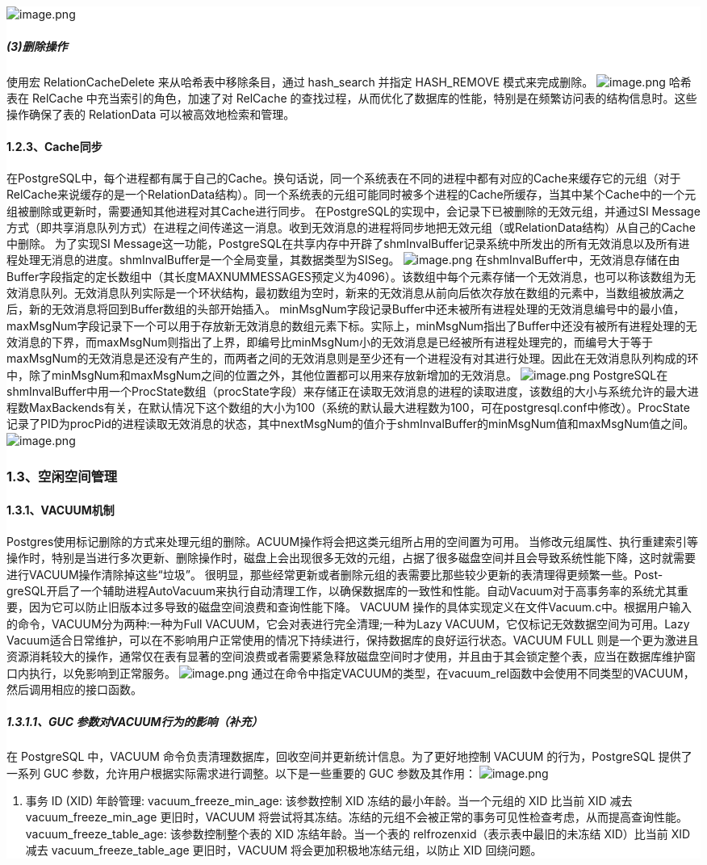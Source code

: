 ![image.png](https://cdn.nlark.com/yuque/0/2024/png/34936699/1714788821064-dd9455fb-f61f-4f14-964c-05c3f2d50f9c.png#averageHue=%232d3039&clientId=u400a2a75-731f-4&from=paste&height=95&id=ub471f272&originHeight=143&originWidth=750&originalType=binary&ratio=1.5&rotation=0&showTitle=false&size=69004&status=done&style=none&taskId=u5e8afd30-8549-483c-a73e-1e25e5aeba2&title=&width=500)
##### (3)删除操作
使用宏 RelationCacheDelete 来从哈希表中移除条目，通过 hash_search 并指定 HASH_REMOVE 模式来完成删除。
![image.png](https://cdn.nlark.com/yuque/0/2024/png/34936699/1714788841968-88a8b051-b7fc-4c09-b4fa-9b2b80be4655.png#averageHue=%232b2f37&clientId=u400a2a75-731f-4&from=paste&height=33&id=u3811b3be&originHeight=49&originWidth=750&originalType=binary&ratio=1.5&rotation=0&showTitle=false&size=17024&status=done&style=none&taskId=ud3ddbc23-18dd-434a-95a2-101b6d7a5de&title=&width=500)
哈希表在 RelCache 中充当索引的角色，加速了对 RelCache 的查找过程，从而优化了数据库的性能，特别是在频繁访问表的结构信息时。这些操作确保了表的 RelationData 可以被高效地检索和管理。
#### 1.2.3、Cache同步
在PostgreSQL中，每个进程都有属于自己的Cache。换句话说，同一个系统表在不同的进程中都有对应的Cache来缓存它的元组（对于RelCache来说缓存的是一个RelationData结构）。同一个系统表的元组可能同时被多个进程的Cache所缓存，当其中某个Cache中的一个元组被删除或更新时，需要通知其他进程对其Cache进行同步。
在PostgreSQL的实现中，会记录下已被删除的无效元组，并通过SI Message方式（即共享消息队列方式）在进程之间传递这一消息。收到无效消息的进程将同步地把无效元组（或RelationData结构）从自己的Cache中删除。
为了实现SI Message这一功能，PostgreSQL在共享内存中开辟了shmInvalBuffer记录系统中所发出的所有无效消息以及所有进程处理无消息的进度。shmInvalBuffer是一个全局变量，其数据类型为SISeg。
![image.png](https://cdn.nlark.com/yuque/0/2024/png/34936699/1714788877104-0de5135f-8e9d-4580-94c7-e9c0279fa580.png#averageHue=%23eae9e4&clientId=u400a2a75-731f-4&from=paste&height=208&id=ud5eabf4a&originHeight=312&originWidth=750&originalType=binary&ratio=1.5&rotation=0&showTitle=false&size=209267&status=done&style=none&taskId=ud76099ac-5096-46c0-86b4-8dfb3ef4189&title=&width=500)
在shmInvalBuffer中，无效消息存储在由Buffer字段指定的定长数组中（其长度MAXNUMMESSAGES预定义为4096）。该数组中每个元素存储一个无效消息，也可以称该数组为无效消息队列。无效消息队列实际是一个环状结构，最初数组为空时，新来的无效消息从前向后依次存放在数组的元素中，当数组被放满之后，新的无效消息将回到Buffer数组的头部开始插入。
minMsgNum字段记录Buffer中还未被所有进程处理的无效消息编号中的最小值，maxMsgNum字段记录下一个可以用于存放新无效消息的数组元素下标。实际上，minMsgNum指出了Buffer中还没有被所有进程处理的无效消息的下界，而maxMsgNum则指出了上界，即编号比minMsgNum小的无效消息是已经被所有进程处理完的，而编号大于等于maxMsgNum的无效消息是还没有产生的，而两者之间的无效消息则是至少还有一个进程没有对其进行处理。因此在无效消息队列构成的环中，除了minMsgNum和maxMsgNum之间的位置之外，其他位置都可以用来存放新增加的无效消息。
![image.png](https://cdn.nlark.com/yuque/0/2024/png/34936699/1714788903659-eaee5cf9-f677-413c-8706-16adbf1d5f06.png#averageHue=%23f6f6f5&clientId=u400a2a75-731f-4&from=paste&height=159&id=udfde0294&originHeight=238&originWidth=750&originalType=binary&ratio=1.5&rotation=0&showTitle=false&size=99011&status=done&style=none&taskId=u04c29313-0b14-4766-8c1d-2f529117a47&title=&width=500)
PostgreSQL在shmInvalBuffer中用一个ProcState数组（procState字段）来存储正在读取无效消息的进程的读取进度，该数组的大小与系统允许的最大进程数MaxBackends有关，在默认情况下这个数组的大小为100（系统的默认最大进程数为100，可在postgresql.conf中修改）。ProcState记录了PID为procPid的进程读取无效消息的状态，其中nextMsgNum的值介于shmInvalBuffer的minMsgNum值和maxMsgNum值之间。
![image.png](https://cdn.nlark.com/yuque/0/2024/png/34936699/1714788918562-8d7b6ee4-1ac1-4bf2-8667-f4229667ff4c.png#averageHue=%23edeeea&clientId=u400a2a75-731f-4&from=paste&height=241&id=ubf319145&originHeight=362&originWidth=750&originalType=binary&ratio=1.5&rotation=0&showTitle=false&size=221152&status=done&style=none&taskId=u9c74ccd1-f4d7-4b42-9781-80d305a6987&title=&width=500)
### 1.3、空闲空间管理
#### 1.3.1、VACUUM机制
Postgres使用标记删除的方式来处理元组的删除。ACUUM操作将会把这类元组所占用的空间置为可用。
当修改元组属性、执行重建索引等操作时，特别是当进行多次更新、删除操作时，磁盘上会出现很多无效的元组，占据了很多磁盘空间并且会导致系统性能下降，这时就需要进行VACUUM操作清除掉这些“垃圾”。
很明显，那些经常更新或者删除元组的表需要比那些较少更新的表清理得更频繁一些。Post-greSQL开启了一个辅助进程AutoVacuum来执行自动清理工作，以确保数据库的一致性和性能。自动Vacuum对于高事务率的系统尤其重要，因为它可以防止旧版本过多导致的磁盘空间浪费和查询性能下降。
VACUUM 操作的具体实现定义在文件Vacuum.c中。根据用户输入的命令，VACUUM分为两种:一种为Full VACUUM，它会对表进行完全清理;一种为Lazy VACUUM，它仅标记无效数据空间为可用。Lazy Vacuum适合日常维护，可以在不影响用户正常使用的情况下持续进行，保持数据库的良好运行状态。VACUUM FULL 则是一个更为激进且资源消耗较大的操作，通常仅在表有显著的空间浪费或者需要紧急释放磁盘空间时才使用，并且由于其会锁定整个表，应当在数据库维护窗口内执行，以免影响到正常服务。
![image.png](https://cdn.nlark.com/yuque/0/2024/png/34936699/1714546698191-71537aab-1150-441d-8865-eac06cb83756.png#averageHue=%231e1e1e&clientId=ud6cbdca6-9fa6-4&from=paste&height=217&id=uf0d94d90&originHeight=325&originWidth=864&originalType=binary&ratio=1.5&rotation=0&showTitle=false&size=106718&status=done&style=none&taskId=u23bbe591-e423-42f2-a34b-e71e54c0464&title=&width=576)
通过在命令中指定VACUUM的类型，在vacuum_rel函数中会使用不同类型的VACUUM，然后调用相应的接口函数。
##### 1.3.1.1、GUC 参数对VACUUM行为的影响（补充）
在 PostgreSQL 中，VACUUM 命令负责清理数据库，回收空间并更新统计信息。为了更好地控制 VACUUM 的行为，PostgreSQL 提供了一系列 GUC 参数，允许用户根据实际需求进行调整。以下是一些重要的 GUC 参数及其作用：
![image.png](https://cdn.nlark.com/yuque/0/2024/png/34936699/1714783899451-e9a9ec23-0bf5-43d0-b6dd-f9e3324b325e.png#averageHue=%232c323c&clientId=u400a2a75-731f-4&from=paste&height=209&id=u7ab4a1c2&originHeight=314&originWidth=754&originalType=binary&ratio=1.5&rotation=0&showTitle=false&size=179284&status=done&style=none&taskId=ua8ebcc58-bc9a-495d-a729-885fb35398a&title=&width=502.6666666666667)

1.  事务 ID (XID) 年龄管理:
vacuum_freeze_min_age: 该参数控制 XID 冻结的最小年龄。当一个元组的 XID 比当前 XID 减去 vacuum_freeze_min_age 更旧时，VACUUM 将尝试将其冻结。冻结的元组不会被正常的事务可见性检查考虑，从而提高查询性能。
vacuum_freeze_table_age: 该参数控制整个表的 XID 冻结年龄。当一个表的 relfrozenxid（表示表中最旧的未冻结 XID）比当前 XID 减去 vacuum_freeze_table_age 更旧时，VACUUM 将会更加积极地冻结元组，以防止 XID 回绕问题。 
